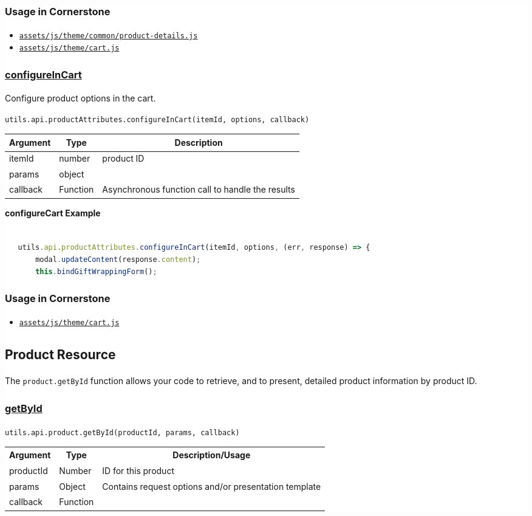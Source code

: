 ### Usage in Cornerstone
- [`assets/js/theme/common/product-details.js`](https://github.com/bigcommerce/cornerstone/blob/master/assets/js/theme/common/product-details.js)
- [`assets/js/theme/cart.js`](https://github.com/bigcommerce/cornerstone/blob/master/assets/js/theme/cart.js)

### [configureInCart](https://github.com/bigcommerce/stencil-utils/blob/master/src/api/product-attributes.js#L50)

Configure product options in the cart. 

`utils.api.productAttributes.configureInCart(itemId, options, callback)`

| Argument | Type | Description|
|-|-| -- |
| itemId | number | product ID|
| params | object | |
| callback | Function | Asynchronous function call to handle the results |

**configureCart Example**

```js

   utils.api.productAttributes.configureInCart(itemId, options, (err, response) => {
       modal.updateContent(response.content);
       this.bindGiftWrappingForm();
 ```

### Usage in Cornerstone

- [`assets/js/theme/cart.js`](https://github.com/bigcommerce/cornerstone/blob/master/assets/js/theme/cart.js)

## Product Resource

The `product.getById` function allows your code to retrieve, and to present, detailed product information by product ID.

### [getById](https://github.com/bigcommerce/stencil-utils/blob/master/src/api/product.js)

`utils.api.product.getById(productId, params, callback)`

<table>
  <tbody><tr>
    <th>Argument</th>
    <th>Type</th>
    <th>Description/Usage</th>
  </tr>
  <tr>
    <td>productId</td>
    <td>Number</td>
    <td>ID for this product</td>
  </tr>
  <tr>
    <td>params</td>
    <td>Object</td>
    <td>Contains request options and/or presentation template</td>
  </tr>
  <tr>
    <td>callback</td>
    <td>Function</td>
